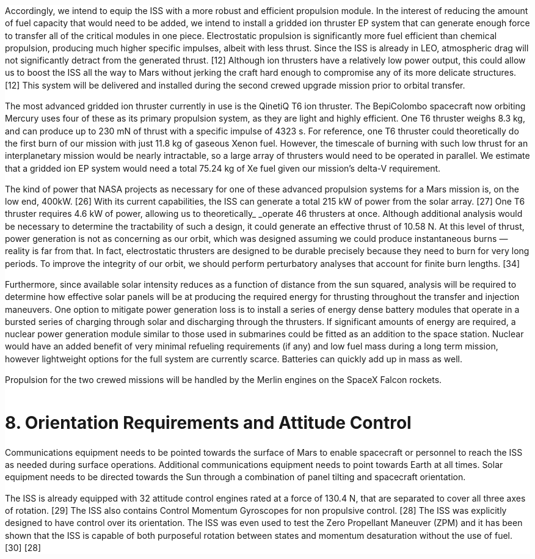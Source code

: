 Accordingly, we intend to equip the ISS with a more robust and efficient propulsion module. In the interest of reducing the amount of fuel capacity that would need to be added, we intend to install a gridded ion thruster EP system that can generate enough force to transfer all of the critical modules in one piece. Electrostatic propulsion is significantly more fuel efficient than chemical propulsion, producing much higher specific impulses, albeit with less thrust. Since the ISS is already in LEO, atmospheric drag will not significantly detract from the generated thrust. [12] Although ion thrusters have a relatively low power output, this could allow us to boost the ISS all the way to Mars without jerking the craft hard enough to compromise any of its more delicate structures. [12] This system will be delivered and installed during the second crewed upgrade mission prior to orbital transfer.

The most advanced gridded ion thruster currently in use is the QinetiQ T6 ion thruster. The BepiColombo spacecraft now orbiting Mercury uses four of these as its primary propulsion system, as they are light and highly efficient. One T6 thruster weighs 8.3 kg, and can produce up to 230 mN of thrust with a specific impulse of 4323 s. For reference, one T6 thruster could theoretically do the first burn of our mission with just 11.8 kg of gaseous Xenon fuel. However, the timescale of burning with such low thrust for an interplanetary mission would be nearly intractable, so a large array of thrusters would need to be operated in parallel. We estimate that a gridded ion EP system would need a total 75.24 kg of Xe fuel given our mission’s delta-V requirement.

The kind of power that NASA projects as necessary for one of these advanced propulsion systems for a Mars mission is, on the low end, 400kW. [26] With its current capabilities, the ISS can generate a total 215 kW of power from the solar array. [27] One T6 thruster requires 4.6 kW of power, allowing us to theoretically_ _operate 46 thrusters at once. Although additional analysis would be necessary to determine the tractability of such a design, it could generate an effective thrust of 10.58 N. At this level of thrust, power generation is not as concerning as our orbit, which was designed assuming we could produce instantaneous burns — reality is far from that. In fact, electrostatic thrusters are designed to be durable precisely because they need to burn for very long periods. To improve the integrity of our orbit, we should perform perturbatory analyses that account for finite burn lengths. [34]

Furthermore, since available solar intensity reduces as a function of distance from the sun squared, analysis will be required to determine how effective solar panels will be at producing the required energy for thrusting throughout the transfer and injection maneuvers. One option to mitigate power generation loss is to install a series of energy dense battery modules that operate in a bursted series of charging through solar and discharging through the thrusters. If significant amounts of energy are required, a nuclear power generation module similar to those used in submarines could be fitted as an addition to the space station. Nuclear would have an added benefit of very minimal refueling requirements (if any) and low fuel mass during a long term mission, however lightweight options for the full system are currently scarce. Batteries can quickly add up in mass as well.

Propulsion for the two crewed missions will be handled by the Merlin engines on the SpaceX Falcon rockets.


# 8. Orientation Requirements and Attitude Control

Communications equipment needs to be pointed towards the surface of Mars to enable spacecraft or personnel to reach the ISS as needed during surface operations. Additional communications equipment needs to point towards Earth at all times. Solar equipment needs to be directed towards the Sun through a combination of panel tilting and spacecraft orientation.

The ISS is already equipped with 32 attitude control engines rated at a force of 130.4 N, that are separated to cover all three axes of rotation. [29] The ISS also contains Control Momentum Gyroscopes for non propulsive control. [28] The ISS was explicitly designed to have control over its orientation. The ISS was even used to test the Zero Propellant Maneuver (ZPM) and it has been shown that the ISS is capable of both purposeful rotation between states and momentum desaturation without the use of fuel. [30] [28]
